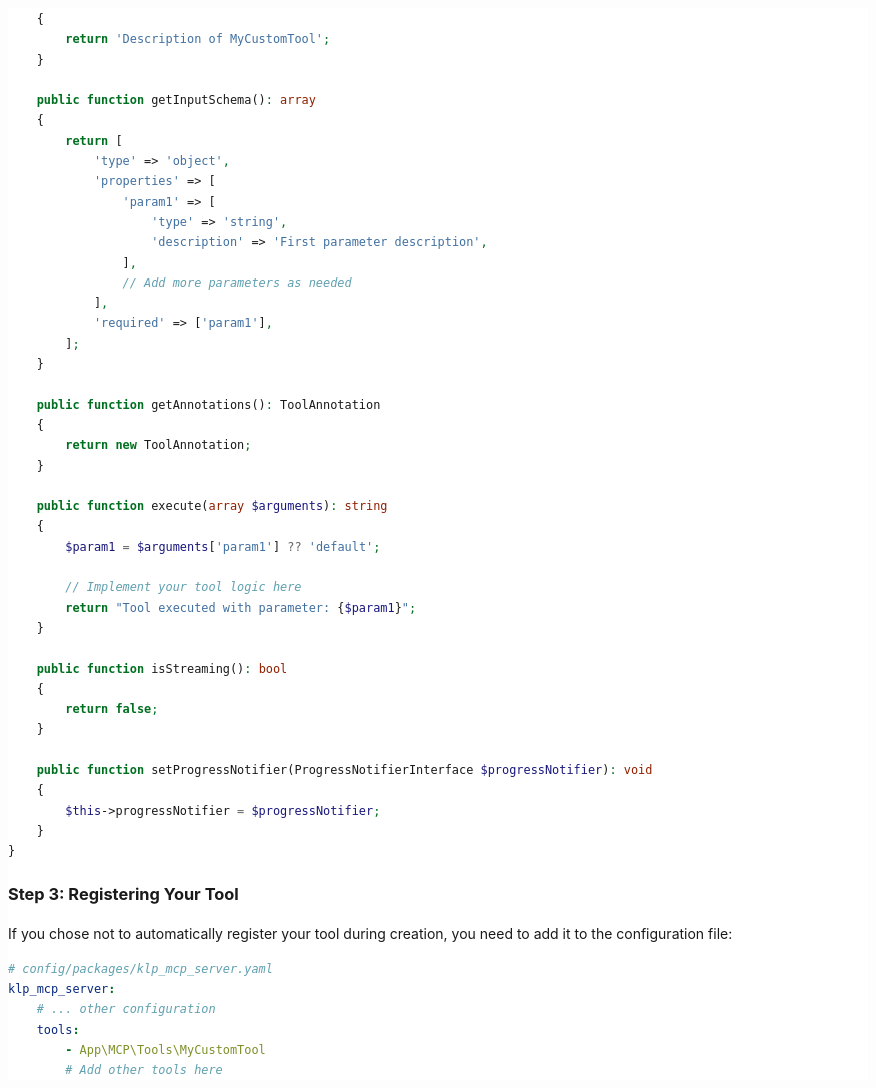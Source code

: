 ```php
    {
        return 'Description of MyCustomTool';
    }

    public function getInputSchema(): array
    {
        return [
            'type' => 'object',
            'properties' => [
                'param1' => [
                    'type' => 'string',
                    'description' => 'First parameter description',
                ],
                // Add more parameters as needed
            ],
            'required' => ['param1'],
        ];
    }

    public function getAnnotations(): ToolAnnotation
    {
        return new ToolAnnotation;
    }

    public function execute(array $arguments): string
    {
        $param1 = $arguments['param1'] ?? 'default';

        // Implement your tool logic here
        return "Tool executed with parameter: {$param1}";
    }

    public function isStreaming(): bool
    {
        return false;
    }

    public function setProgressNotifier(ProgressNotifierInterface $progressNotifier): void
    {
        $this->progressNotifier = $progressNotifier;
    }
}
```

### Step 3: Registering Your Tool

If you chose not to automatically register your tool during creation, you need to add it to the configuration file:

```yaml
# config/packages/klp_mcp_server.yaml
klp_mcp_server:
    # ... other configuration
    tools:
        - App\MCP\Tools\MyCustomTool
        # Add other tools here
```
